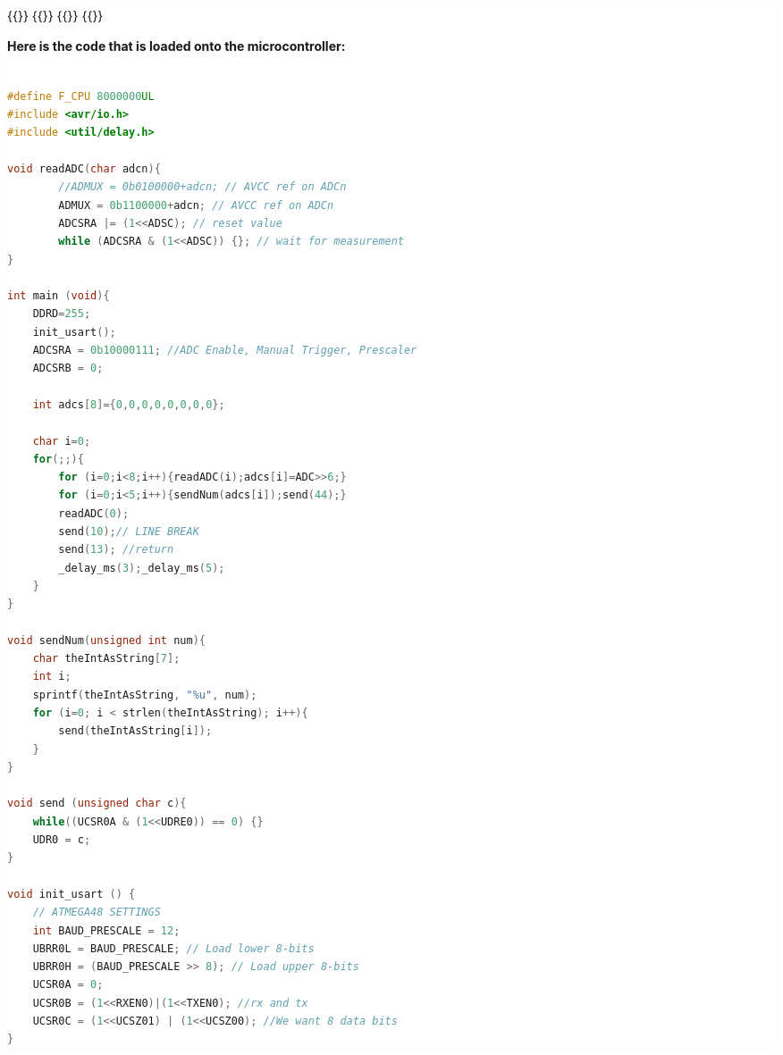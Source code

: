 {{<youtube GJcrXoIC7Q8>}}
{{<youtube HsV-LK3KO1U>}}
{{<youtube tdf0wzS-H-8>}}
{{<youtube VZkWUR-gAZk>}}

__Here is the code that is loaded onto the microcontroller:__

```c

#define F_CPU 8000000UL
#include <avr/io.h>
#include <util/delay.h>

void readADC(char adcn){
        //ADMUX = 0b0100000+adcn; // AVCC ref on ADCn
        ADMUX = 0b1100000+adcn; // AVCC ref on ADCn
        ADCSRA |= (1<<ADSC); // reset value
        while (ADCSRA & (1<<ADSC)) {}; // wait for measurement
}

int main (void){
    DDRD=255;
    init_usart();
    ADCSRA = 0b10000111; //ADC Enable, Manual Trigger, Prescaler
    ADCSRB = 0;

    int adcs[8]={0,0,0,0,0,0,0,0};

    char i=0;
    for(;;){
        for (i=0;i<8;i++){readADC(i);adcs[i]=ADC>>6;}
        for (i=0;i<5;i++){sendNum(adcs[i]);send(44);}
        readADC(0);
        send(10);// LINE BREAK
        send(13); //return
        _delay_ms(3);_delay_ms(5);
    }
}

void sendNum(unsigned int num){
    char theIntAsString[7];
    int i;
    sprintf(theIntAsString, "%u", num);
    for (i=0; i < strlen(theIntAsString); i++){
        send(theIntAsString[i]);
    }
}

void send (unsigned char c){
    while((UCSR0A & (1<<UDRE0)) == 0) {}
    UDR0 = c;
}

void init_usart () {
    // ATMEGA48 SETTINGS
    int BAUD_PRESCALE = 12;
    UBRR0L = BAUD_PRESCALE; // Load lower 8-bits
    UBRR0H = (BAUD_PRESCALE >> 8); // Load upper 8-bits
    UCSR0A = 0;
    UCSR0B = (1<<RXEN0)|(1<<TXEN0); //rx and tx
    UCSR0C = (1<<UCSZ01) | (1<<UCSZ00); //We want 8 data bits
}

```
